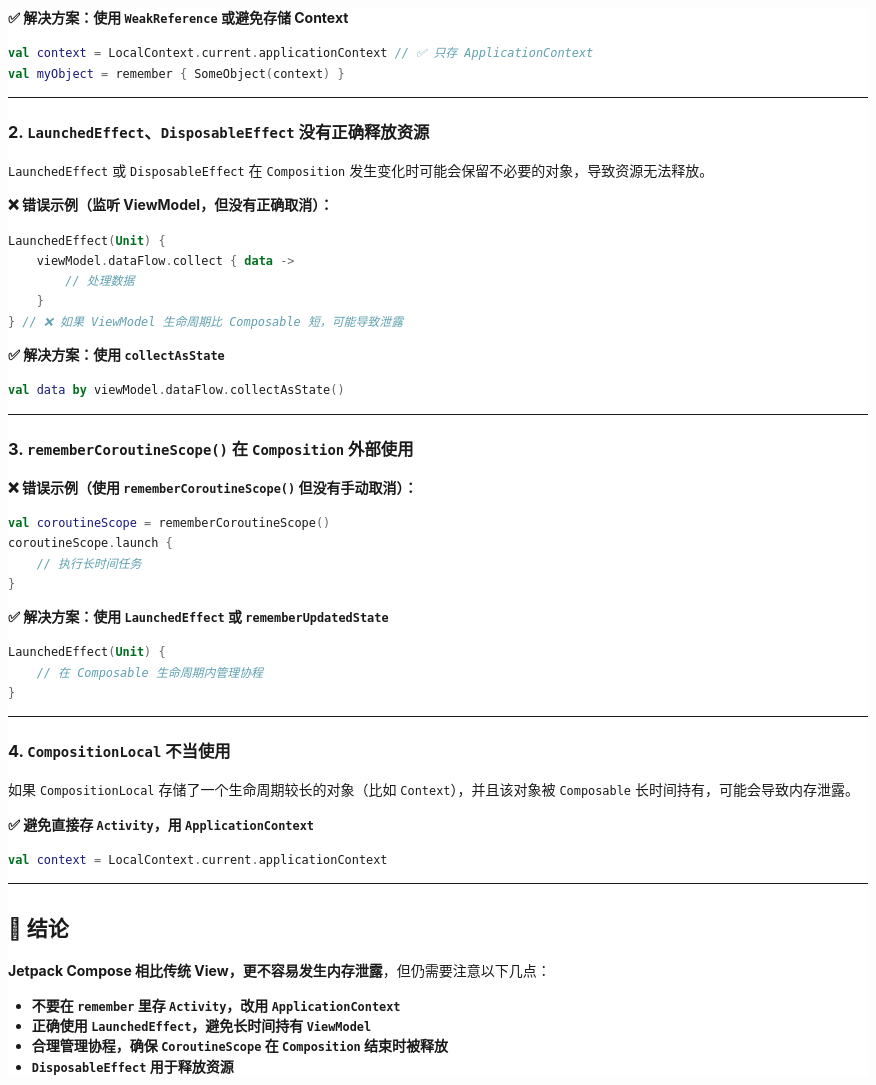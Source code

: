 **✅ 解决方案：使用 `WeakReference` 或避免存储 Context**
```kotlin
val context = LocalContext.current.applicationContext // ✅ 只存 ApplicationContext
val myObject = remember { SomeObject(context) }
```

---

### **2. `LaunchedEffect`、`DisposableEffect` 没有正确释放资源**
`LaunchedEffect` 或 `DisposableEffect` 在 `Composition` 发生变化时可能会保留不必要的对象，导致资源无法释放。

**❌ 错误示例（监听 ViewModel，但没有正确取消）：**
```kotlin
LaunchedEffect(Unit) {
    viewModel.dataFlow.collect { data ->
        // 处理数据
    }
} // ❌ 如果 ViewModel 生命周期比 Composable 短，可能导致泄露
```

**✅ 解决方案：使用 `collectAsState`**
```kotlin
val data by viewModel.dataFlow.collectAsState()
```

---

### **3. `rememberCoroutineScope()` 在 `Composition` 外部使用**
**❌ 错误示例（使用 `rememberCoroutineScope()` 但没有手动取消）：**
```kotlin
val coroutineScope = rememberCoroutineScope()
coroutineScope.launch {
    // 执行长时间任务
}
```

**✅ 解决方案：使用 `LaunchedEffect` 或 `rememberUpdatedState`**
```kotlin
LaunchedEffect(Unit) {
    // 在 Composable 生命周期内管理协程
}
```

---

### **4. `CompositionLocal` 不当使用**
如果 `CompositionLocal` 存储了一个生命周期较长的对象（比如 `Context`），并且该对象被 `Composable` 长时间持有，可能会导致内存泄露。

**✅ 避免直接存 `Activity`，用 `ApplicationContext`**
```kotlin
val context = LocalContext.current.applicationContext
```

---

## **📌 结论**
**Jetpack Compose 相比传统 View，更不容易发生内存泄露**，但仍需要注意以下几点：
- **不要在 `remember` 里存 `Activity`，改用 `ApplicationContext`**
- **正确使用 `LaunchedEffect`，避免长时间持有 `ViewModel`**
- **合理管理协程，确保 `CoroutineScope` 在 `Composition` 结束时被释放**
- **`DisposableEffect` 用于释放资源**
